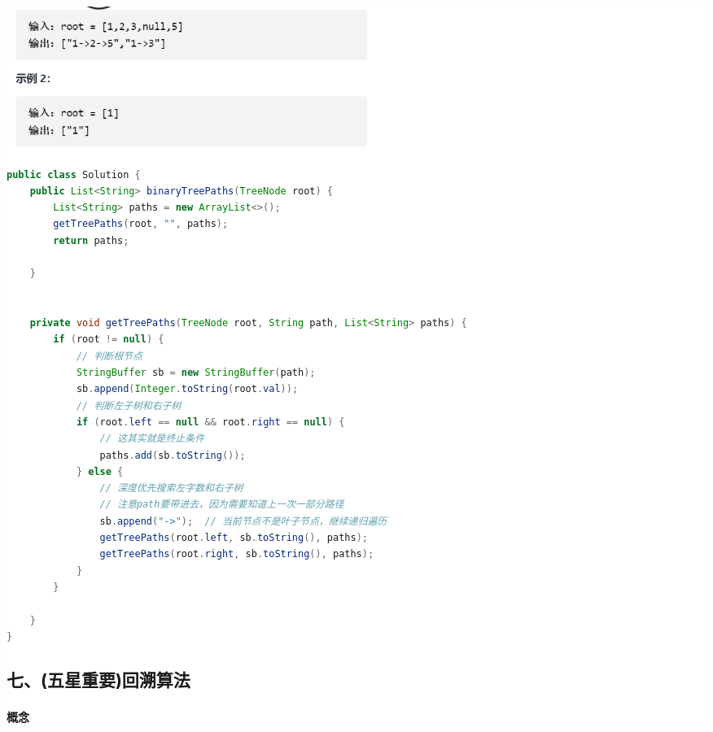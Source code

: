 <img src="%E4%B8%8D%E7%84%B6%E6%B0%B8%E8%BF%9C%E8%BF%87%E4%B8%8D%E5%8E%BB.assets/image-20220202184142844.png" alt="image-20220202184142844" style="zoom:67%;" />

```java
public class Solution {
    public List<String> binaryTreePaths(TreeNode root) {
        List<String> paths = new ArrayList<>();
        getTreePaths(root, "", paths);
        return paths;

    }


    private void getTreePaths(TreeNode root, String path, List<String> paths) {
        if (root != null) {
            // 判断根节点
            StringBuffer sb = new StringBuffer(path);
            sb.append(Integer.toString(root.val));
            // 判断左子树和右子树
            if (root.left == null && root.right == null) {
                // 这其实就是终止条件
                paths.add(sb.toString());
            } else {
                // 深度优先搜索左字数和右子树
                // 注意path要带进去，因为需要知道上一次一部分路径
                sb.append("->");  // 当前节点不是叶子节点，继续递归遍历
                getTreePaths(root.left, sb.toString(), paths);
                getTreePaths(root.right, sb.toString(), paths);
            }
        }

    }
}
```



## 七、(五星重要)回溯算法

#### 概念 
